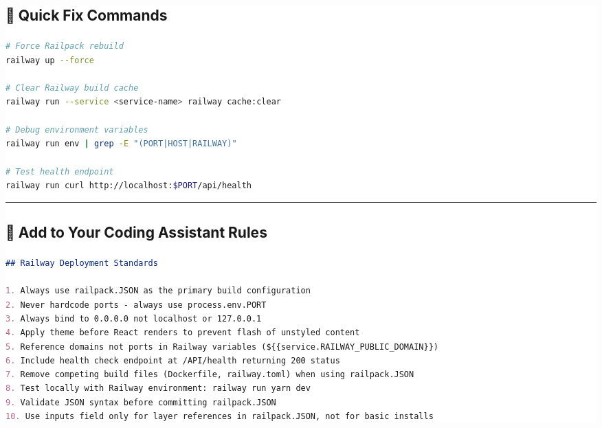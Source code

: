 
## 🚀 Quick Fix Commands

```bash
# Force Railpack rebuild
railway up --force

# Clear Railway build cache
railway run --service <service-name> railway cache:clear

# Debug environment variables
railway run env | grep -E "(PORT|HOST|RAILWAY)"

# Test health endpoint
railway run curl http://localhost:$PORT/api/health
```

---

## 📝 Add to Your Coding Assistant Rules

```markdown
## Railway Deployment Standards

1. Always use railpack.JSON as the primary build configuration
2. Never hardcode ports - always use process.env.PORT
3. Always bind to 0.0.0.0 not localhost or 127.0.0.1
4. Apply theme before React renders to prevent flash of unstyled content
5. Reference domains not ports in Railway variables (${{service.RAILWAY_PUBLIC_DOMAIN}})
6. Include health check endpoint at /API/health returning 200 status
7. Remove competing build files (Dockerfile, railway.toml) when using railpack.JSON
8. Test locally with Railway environment: railway run yarn dev
9. Validate JSON syntax before committing railpack.JSON
10. Use inputs field only for layer references in railpack.JSON, not for basic installs
